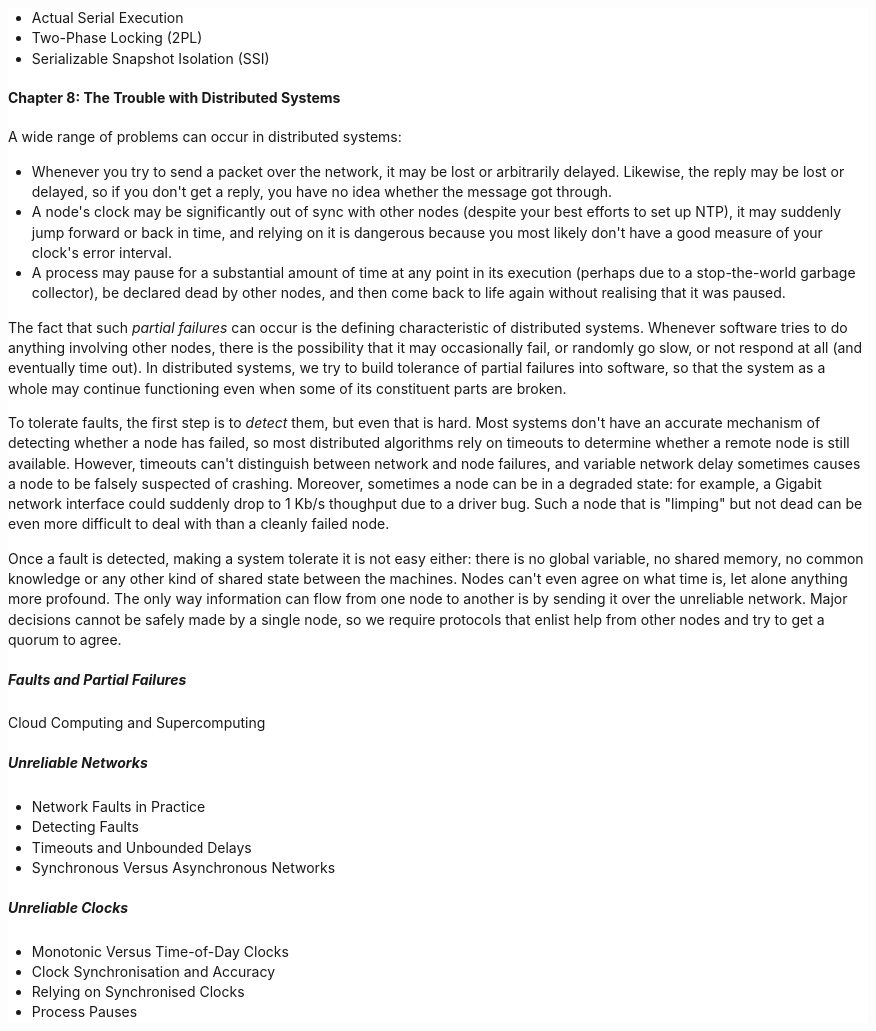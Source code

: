 - Actual Serial Execution
- Two-Phase Locking (2PL)
- Serializable Snapshot Isolation (SSI)

#### Chapter 8: The Trouble with Distributed Systems

A wide range of problems can occur in distributed systems:

- Whenever you try to send a packet over the network, it may be lost or arbitrarily delayed. Likewise, the reply may be lost or delayed, so if you don't get a reply, you have no idea whether the message got through.
- A node's clock may be significantly out of sync with other nodes (despite your best efforts to set up NTP), it may suddenly jump forward or back in time, and relying on it is dangerous because you most likely don't have a good measure of your clock's error interval.
- A process may pause for a substantial amount of time at any point in its execution (perhaps due to a stop-the-world garbage collector), be declared dead by other nodes, and then come back to life again without realising that it was paused.

The fact that such _partial failures_ can occur is the defining characteristic of distributed systems. Whenever software tries to do anything involving other nodes, there is the possibility that it may occasionally fail, or randomly go slow, or not respond at all (and eventually time out). In distributed systems, we try to build tolerance of partial failures into software, so that the system as a whole may continue functioning even when some of its constituent parts are broken.

To tolerate faults, the first step is to _detect_ them, but even that is hard. Most systems don't have an accurate mechanism of detecting whether a node has failed, so most distributed algorithms rely on timeouts to determine whether a remote node is still available. However, timeouts can't distinguish between network and node failures, and variable network delay sometimes causes a node to be falsely suspected of crashing. Moreover, sometimes a node can be in a degraded state: for example, a Gigabit network interface could suddenly drop to 1 Kb/s thoughput due to a driver bug. Such a node that is "limping" but not dead can be even more difficult to deal with than a cleanly failed node.

Once a fault is detected, making a system tolerate it is not easy either: there is no global variable, no shared memory, no common knowledge or any other kind of shared state between the machines. Nodes can't even agree on what time is, let alone anything more profound. The only way information can flow from one node to another is by sending it over the unreliable network. Major decisions cannot be safely made by a single node, so we require protocols that enlist help from other nodes and try to get a quorum to agree.

##### Faults and Partial Failures

Cloud Computing and Supercomputing

##### Unreliable Networks

- Network Faults in Practice
- Detecting Faults
- Timeouts and Unbounded Delays
- Synchronous Versus Asynchronous Networks

##### Unreliable Clocks

- Monotonic Versus Time-of-Day Clocks
- Clock Synchronisation and Accuracy
- Relying on Synchronised Clocks
- Process Pauses
